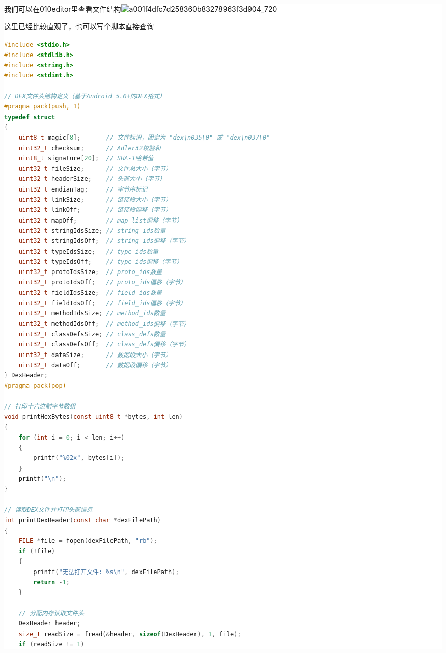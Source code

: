 我们可以在010editor里查看文件结构![a001f4dfc7d258360b83278963f3d904_720](/Users/lanzhiqiang/Pictures/typora_magic/a001f4dfc7d258360b83278963f3d904_720.png)

这里已经比较直观了，也可以写个脚本直接查询

```c
#include <stdio.h>
#include <stdlib.h>
#include <string.h>
#include <stdint.h>

// DEX文件头结构定义（基于Android 5.0+的DEX格式）
#pragma pack(push, 1)
typedef struct
{
    uint8_t magic[8];       // 文件标识，固定为 "dex\n035\0" 或 "dex\n037\0"
    uint32_t checksum;      // Adler32校验和
    uint8_t signature[20];  // SHA-1哈希值
    uint32_t fileSize;      // 文件总大小（字节）
    uint32_t headerSize;    // 头部大小（字节）
    uint32_t endianTag;     // 字节序标记
    uint32_t linkSize;      // 链接段大小（字节）
    uint32_t linkOff;       // 链接段偏移（字节）
    uint32_t mapOff;        // map_list偏移（字节）
    uint32_t stringIdsSize; // string_ids数量
    uint32_t stringIdsOff;  // string_ids偏移（字节）
    uint32_t typeIdsSize;   // type_ids数量
    uint32_t typeIdsOff;    // type_ids偏移（字节）
    uint32_t protoIdsSize;  // proto_ids数量
    uint32_t protoIdsOff;   // proto_ids偏移（字节）
    uint32_t fieldIdsSize;  // field_ids数量
    uint32_t fieldIdsOff;   // field_ids偏移（字节）
    uint32_t methodIdsSize; // method_ids数量
    uint32_t methodIdsOff;  // method_ids偏移（字节）
    uint32_t classDefsSize; // class_defs数量
    uint32_t classDefsOff;  // class_defs偏移（字节）
    uint32_t dataSize;      // 数据段大小（字节）
    uint32_t dataOff;       // 数据段偏移（字节）
} DexHeader;
#pragma pack(pop)

// 打印十六进制字节数组
void printHexBytes(const uint8_t *bytes, int len)
{
    for (int i = 0; i < len; i++)
    {
        printf("%02x", bytes[i]);
    }
    printf("\n");
}

// 读取DEX文件并打印头部信息
int printDexHeader(const char *dexFilePath)
{
    FILE *file = fopen(dexFilePath, "rb");
    if (!file)
    {
        printf("无法打开文件: %s\n", dexFilePath);
        return -1;
    }

    // 分配内存读取文件头
    DexHeader header;
    size_t readSize = fread(&header, sizeof(DexHeader), 1, file);
    if (readSize != 1)
```